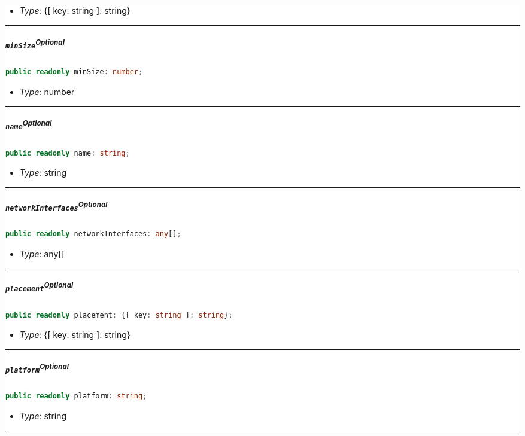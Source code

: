- *Type:* {[ key: string ]: string}

---

##### `minSize`<sup>Optional</sup> <a name="minSize" id="my-module.EksManagedNodegroup.property.minSize"></a>

```typescript
public readonly minSize: number;
```

- *Type:* number

---

##### `name`<sup>Optional</sup> <a name="name" id="my-module.EksManagedNodegroup.property.name"></a>

```typescript
public readonly name: string;
```

- *Type:* string

---

##### `networkInterfaces`<sup>Optional</sup> <a name="networkInterfaces" id="my-module.EksManagedNodegroup.property.networkInterfaces"></a>

```typescript
public readonly networkInterfaces: any[];
```

- *Type:* any[]

---

##### `placement`<sup>Optional</sup> <a name="placement" id="my-module.EksManagedNodegroup.property.placement"></a>

```typescript
public readonly placement: {[ key: string ]: string};
```

- *Type:* {[ key: string ]: string}

---

##### `platform`<sup>Optional</sup> <a name="platform" id="my-module.EksManagedNodegroup.property.platform"></a>

```typescript
public readonly platform: string;
```

- *Type:* string

---

